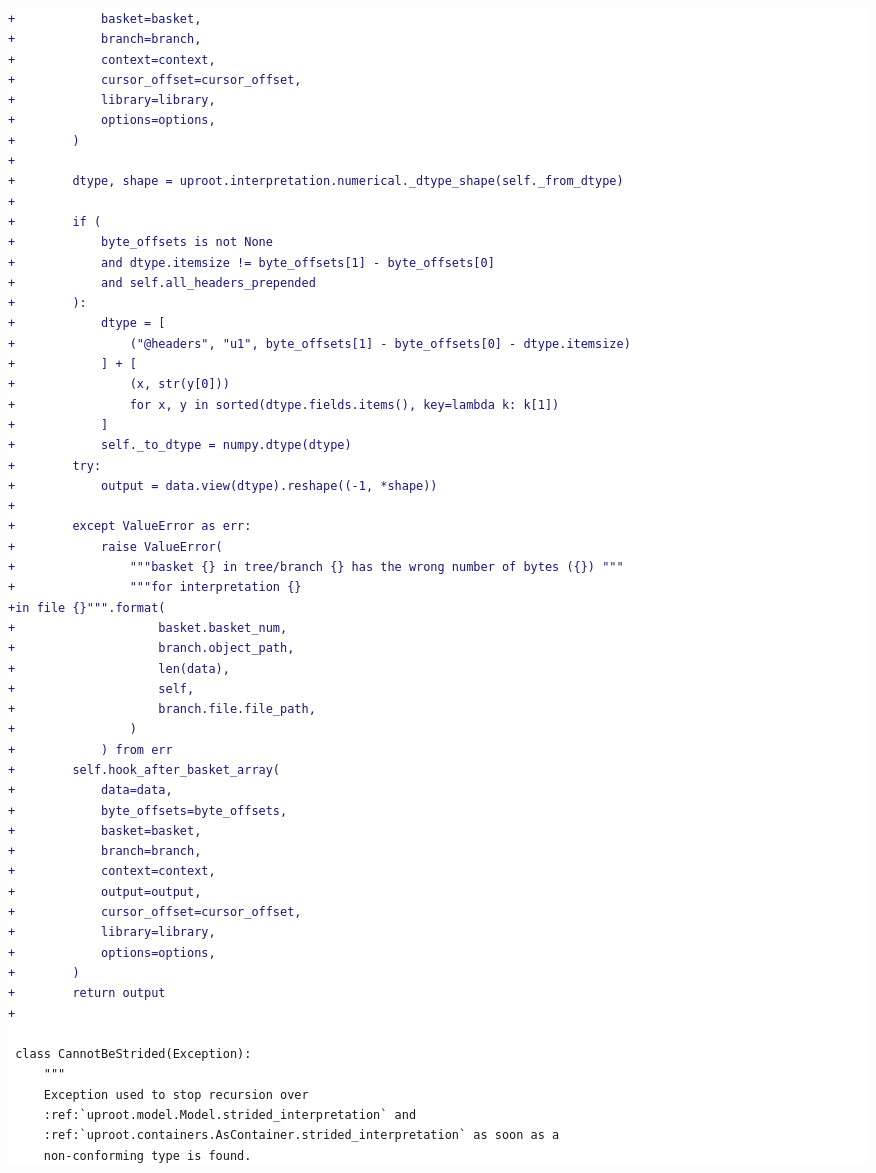 ```diff
+            basket=basket,
+            branch=branch,
+            context=context,
+            cursor_offset=cursor_offset,
+            library=library,
+            options=options,
+        )
+
+        dtype, shape = uproot.interpretation.numerical._dtype_shape(self._from_dtype)
+
+        if (
+            byte_offsets is not None
+            and dtype.itemsize != byte_offsets[1] - byte_offsets[0]
+            and self.all_headers_prepended
+        ):
+            dtype = [
+                ("@headers", "u1", byte_offsets[1] - byte_offsets[0] - dtype.itemsize)
+            ] + [
+                (x, str(y[0]))
+                for x, y in sorted(dtype.fields.items(), key=lambda k: k[1])
+            ]
+            self._to_dtype = numpy.dtype(dtype)
+        try:
+            output = data.view(dtype).reshape((-1, *shape))
+
+        except ValueError as err:
+            raise ValueError(
+                """basket {} in tree/branch {} has the wrong number of bytes ({}) """
+                """for interpretation {}
+in file {}""".format(
+                    basket.basket_num,
+                    branch.object_path,
+                    len(data),
+                    self,
+                    branch.file.file_path,
+                )
+            ) from err
+        self.hook_after_basket_array(
+            data=data,
+            byte_offsets=byte_offsets,
+            basket=basket,
+            branch=branch,
+            context=context,
+            output=output,
+            cursor_offset=cursor_offset,
+            library=library,
+            options=options,
+        )
+        return output
+
 
 class CannotBeStrided(Exception):
     """
     Exception used to stop recursion over
     :ref:`uproot.model.Model.strided_interpretation` and
     :ref:`uproot.containers.AsContainer.strided_interpretation` as soon as a
     non-conforming type is found.
```
